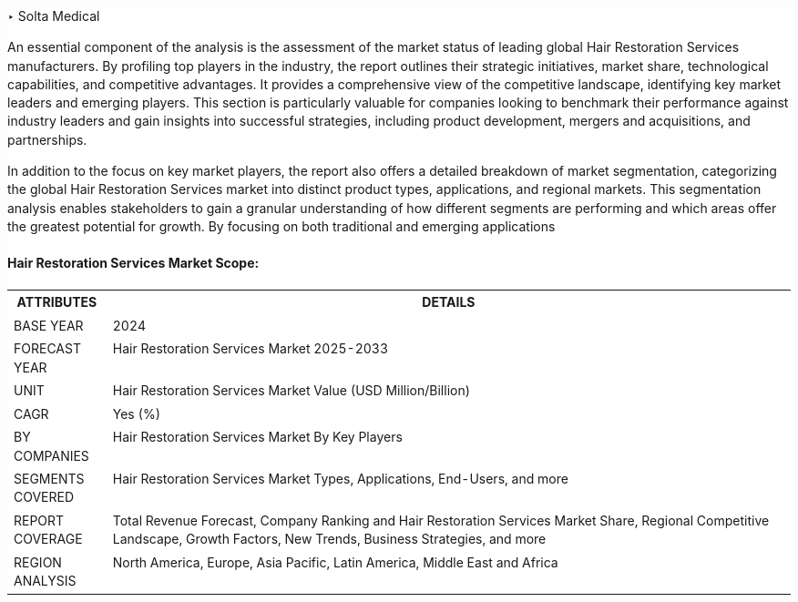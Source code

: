 ‣ Solta Medical

An essential component of the analysis is the assessment of the market status of leading global Hair Restoration Services manufacturers. By profiling top players in the industry, the report outlines their strategic initiatives, market share, technological capabilities, and competitive advantages. It provides a comprehensive view of the competitive landscape, identifying key market leaders and emerging players. This section is particularly valuable for companies looking to benchmark their performance against industry leaders and gain insights into successful strategies, including product development, mergers and acquisitions, and partnerships.

In addition to the focus on key market players, the report also offers a detailed breakdown of market segmentation, categorizing the global Hair Restoration Services market into distinct product types, applications, and regional markets. This segmentation analysis enables stakeholders to gain a granular understanding of how different segments are performing and which areas offer the greatest potential for growth. By focusing on both traditional and emerging applications

<h4>Hair Restoration Services Market Scope:</h4>
<table>
<tr>
<th>ATTRIBUTES</th>
<th>DETAILS</th>
</tr>
<tr>
<td>BASE YEAR</td>
<td>2024</td>
</tr>
<tr>
<td>FORECAST YEAR</td>
<td>Hair Restoration Services Market 2025-2033</td>
</tr>
<tr>
<td>UNIT</td>
<td>Hair Restoration Services Market Value (USD Million/Billion)</td>
<tr>
<td>CAGR</td>
<td>Yes (%)</td>
</tr>
</tr>
<tr>
<td>BY COMPANIES</td>
<td>Hair Restoration Services Market By Key Players</td>
</tr>
<tr>
<td>SEGMENTS COVERED</td>
<td>Hair Restoration Services Market Types, Applications, End-Users, and more</td>
</tr>
<tr>
<td>REPORT COVERAGE</td>
<td>Total Revenue Forecast, Company Ranking and Hair Restoration Services Market Share, Regional Competitive Landscape, Growth Factors, New Trends, Business Strategies, and more</td>
</tr>
<tr>
<td>REGION ANALYSIS</td>
<td>North America, Europe, Asia Pacific, Latin America, Middle East and Africa</td>
</tr>
</table>
